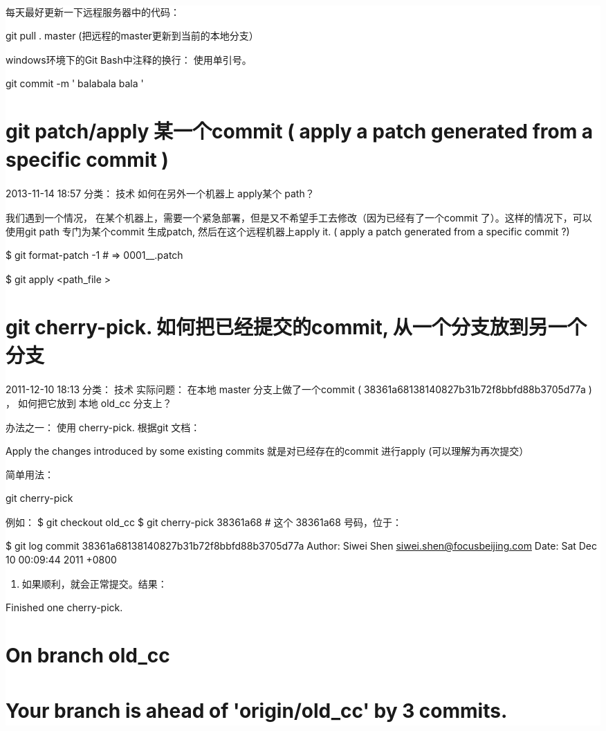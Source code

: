每天最好更新一下远程服务器中的代码：

git pull . master    (把远程的master更新到当前的本地分支）


windows环境下的Git Bash中注释的换行： 使用单引号。

git commit -m '
balabala
bala
'

# git patch/apply 某一个commit ( apply a patch generated from a specific commit )

2013-11-14 18:57
分类： 技术
如何在另外一个机器上 apply某个 path？

我们遇到一个情况， 在某个机器上，需要一个紧急部署，但是又不希望手工去修改（因为已经有了一个commit 了）。这样的情况下，可以使用git path 专门为某个commit 生成patch, 然后在这个远程机器上apply it.  ( apply a patch generated from a specific commit ?)

$ git format-patch -1 <sha>   # =>  0001__.patch

$ git apply <path_file >

# git cherry-pick. 如何把已经提交的commit, 从一个分支放到另一个分支

2011-12-10 18:13
分类： 技术
实际问题：
  在本地 master 分支上做了一个commit ( 38361a68138140827b31b72f8bbfd88b3705d77a ) ， 如何把它放到 本地 old_cc 分支上？

办法之一： 使用 cherry-pick.  根据git 文档：

Apply the changes introduced by some existing commits
就是对已经存在的commit 进行apply (可以理解为再次提交）

简单用法：

git cherry-pick <commit id>


例如：
$ git checkout old_cc
$ git cherry-pick 38361a68     # 这个 38361a68 号码，位于：


$ git log
commit 38361a68138140827b31b72f8bbfd88b3705d77a
Author: Siwei Shen <siwei.shen@focusbeijing.com>
Date:   Sat Dec 10 00:09:44 2011 +0800

1. 如果顺利，就会正常提交。结果：

Finished one cherry-pick.
# On branch old_cc
# Your branch is ahead of 'origin/old_cc' by 3 commits.
